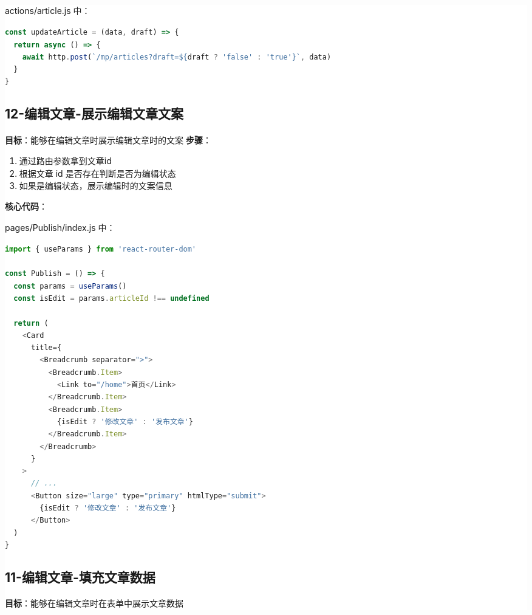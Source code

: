 actions/article.js 中：

```js
const updateArticle = (data, draft) => {
  return async () => {
    await http.post(`/mp/articles?draft=${draft ? 'false' : 'true'}`, data)
  }
}
```

## 12-编辑文章-展示编辑文章文案

**目标**：能够在编辑文章时展示编辑文章时的文案
**步骤**：

1. 通过路由参数拿到文章id
2. 根据文章 id 是否存在判断是否为编辑状态
3. 如果是编辑状态，展示编辑时的文案信息

**核心代码**：

pages/Publish/index.js 中：

```js
import { useParams } from 'react-router-dom'

const Publish = () => {
  const params = useParams()
  const isEdit = params.articleId !== undefined

  return (
    <Card
      title={
        <Breadcrumb separator=">">
          <Breadcrumb.Item>
            <Link to="/home">首页</Link>
          </Breadcrumb.Item>
          <Breadcrumb.Item>
            {isEdit ? '修改文章' : '发布文章'}
          </Breadcrumb.Item>
        </Breadcrumb>
      }
    >
      // ...
      <Button size="large" type="primary" htmlType="submit">
        {isEdit ? '修改文章' : '发布文章'}
      </Button>
  )
}
```

## 11-编辑文章-填充文章数据

**目标**：能够在编辑文章时在表单中展示文章数据
